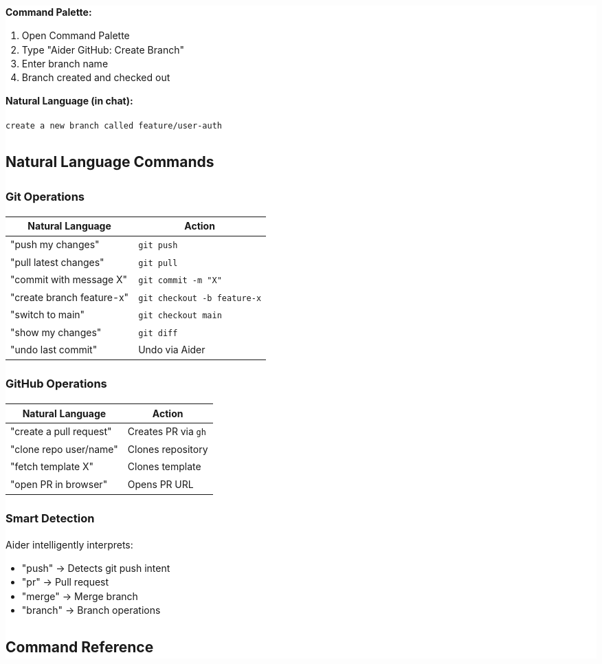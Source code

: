 **Command Palette:**
1. Open Command Palette
2. Type "Aider GitHub: Create Branch"
3. Enter branch name
4. Branch created and checked out

**Natural Language (in chat):**
```
create a new branch called feature/user-auth
```

## Natural Language Commands

### Git Operations

| Natural Language | Action |
|------------------|--------|
| "push my changes" | `git push` |
| "pull latest changes" | `git pull` |
| "commit with message X" | `git commit -m "X"` |
| "create branch feature-x" | `git checkout -b feature-x` |
| "switch to main" | `git checkout main` |
| "show my changes" | `git diff` |
| "undo last commit" | Undo via Aider |

### GitHub Operations

| Natural Language | Action |
|------------------|--------|
| "create a pull request" | Creates PR via `gh` |
| "clone repo user/name" | Clones repository |
| "fetch template X" | Clones template |
| "open PR in browser" | Opens PR URL |

### Smart Detection

Aider intelligently interprets:
- "push" → Detects git push intent
- "pr" → Pull request
- "merge" → Merge branch
- "branch" → Branch operations

## Command Reference
